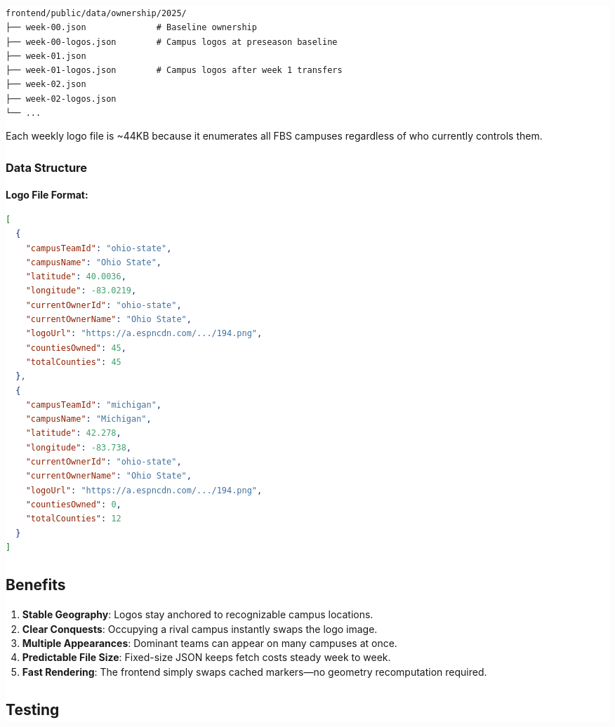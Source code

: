```
frontend/public/data/ownership/2025/
├── week-00.json              # Baseline ownership
├── week-00-logos.json        # Campus logos at preseason baseline
├── week-01.json
├── week-01-logos.json        # Campus logos after week 1 transfers
├── week-02.json
├── week-02-logos.json
└── ...
```

Each weekly logo file is ~44KB because it enumerates all FBS campuses regardless of who currently controls them.

### Data Structure

**Logo File Format:**
```json
[
  {
    "campusTeamId": "ohio-state",
    "campusName": "Ohio State",
    "latitude": 40.0036,
    "longitude": -83.0219,
    "currentOwnerId": "ohio-state",
    "currentOwnerName": "Ohio State",
    "logoUrl": "https://a.espncdn.com/.../194.png",
    "countiesOwned": 45,
    "totalCounties": 45
  },
  {
    "campusTeamId": "michigan",
    "campusName": "Michigan",
    "latitude": 42.278,
    "longitude": -83.738,
    "currentOwnerId": "ohio-state",
    "currentOwnerName": "Ohio State",
    "logoUrl": "https://a.espncdn.com/.../194.png",
    "countiesOwned": 0,
    "totalCounties": 12
  }
]
```

## Benefits

1. **Stable Geography**: Logos stay anchored to recognizable campus locations.
2. **Clear Conquests**: Occupying a rival campus instantly swaps the logo image.
3. **Multiple Appearances**: Dominant teams can appear on many campuses at once.
4. **Predictable File Size**: Fixed-size JSON keeps fetch costs steady week to week.
5. **Fast Rendering**: The frontend simply swaps cached markers—no geometry recomputation required.

## Testing
